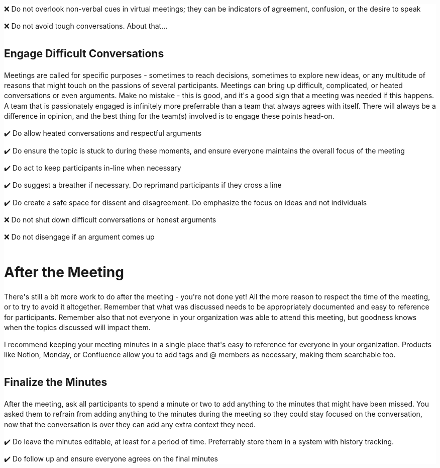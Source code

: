 ❌ Do not overlook non-verbal cues in virtual meetings; they can be indicators of agreement, confusion, or the desire to speak

❌ Do not avoid tough conversations. About that...

## Engage Difficult Conversations

Meetings are called for specific purposes - sometimes to reach decisions, sometimes to explore new ideas, or any multitude of reasons that might touch on the passions of several participants. Meetings can bring up difficult, complicated, or heated conversations or even arguments. Make no mistake - this is good, and it's a good sign that a meeting was needed if this happens. A team that is passionately engaged is infinitely more preferrable than a team that always agrees with itself. There will always be a difference in opinion, and the best thing for the team(s) involved is to engage these points head-on.

✔️ Do allow heated conversations and respectful arguments

✔️ Do ensure the topic is stuck to during these moments, and ensure everyone maintains the overall focus of the meeting

✔️ Do act to keep participants in-line when necessary

✔️ Do suggest a breather if necessary. Do reprimand participants if they cross a line

✔️ Do create a safe space for dissent and disagreement. Do emphasize the focus on ideas and not individuals

❌ Do not shut down difficult conversations or honest arguments

❌ Do not disengage if an argument comes up

# After the Meeting

There's still a bit more work to do after the meeting - you're not done yet! All the more reason to respect the time of the meeting, or to try to avoid it altogether. Remember that what was discussed needs to be appropriately documented and easy to reference for participants. Remember also that not everyone in your organization was able to attend this meeting, but goodness knows when the topics discussed will impact them.

I recommend keeping your meeting minutes in a single place that's easy to reference for everyone in your organization. Products like Notion, Monday, or Confluence allow you to add tags and @ members as necessary, making them searchable too.

## Finalize the Minutes

After the meeting, ask all participants to spend a minute or two to add anything to the minutes that might have been missed. You asked them to refrain from adding anything to the minutes during the meeting so they could stay focused on the conversation, now that the conversation is over they can add any extra context they need.

✔️ Do leave the minutes editable, at least for a period of time. Preferrably store them in a system with history tracking.

✔️ Do follow up and ensure everyone agrees on the final minutes
